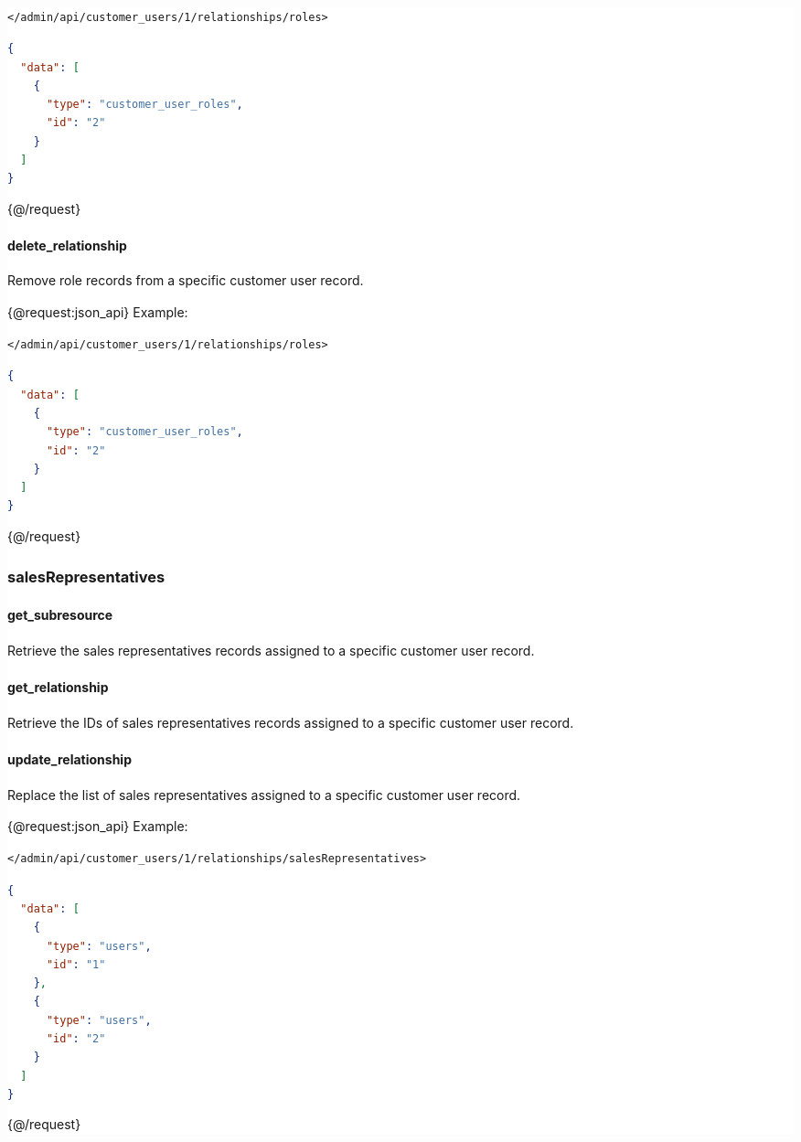 `</admin/api/customer_users/1/relationships/roles>`

```JSON
{
  "data": [
    {
      "type": "customer_user_roles",
      "id": "2"
    }
  ]
}
```
{@/request}

#### delete_relationship

Remove role records from a specific customer user record.

{@request:json_api}
Example:

`</admin/api/customer_users/1/relationships/roles>`

```JSON
{
  "data": [
    {
      "type": "customer_user_roles",
      "id": "2"
    }
  ]
}
```
{@/request}

### salesRepresentatives

#### get_subresource

Retrieve the sales representatives records assigned to a specific customer user record.

#### get_relationship

Retrieve the IDs of sales representatives records assigned to a specific customer user record.

#### update_relationship

Replace the list of sales representatives assigned to a specific customer user record.

{@request:json_api}
Example:

`</admin/api/customer_users/1/relationships/salesRepresentatives>`

```JSON
{
  "data": [
    {
      "type": "users",
      "id": "1"
    },
    {
      "type": "users",
      "id": "2"
    }
  ]
}
```
{@/request}
